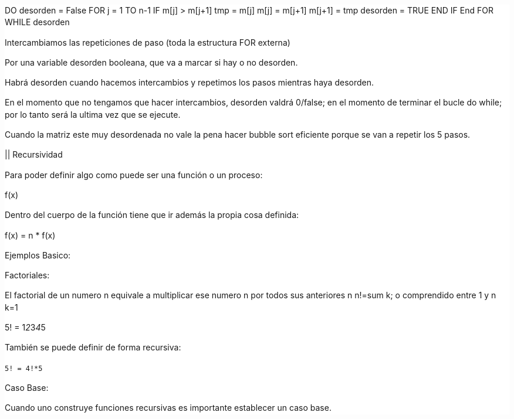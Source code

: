    DO
    desorden = False
     FOR j = 1 TO n-1
      IF m[j] > m[j+1]
       tmp = m[j]
       m[j] = m[j+1]
       m[j+1] = tmp
       desorden = TRUE
      END IF
     End FOR
   WHILE desorden


   Intercambiamos las repeticiones de paso (toda la estructura FOR externa)
  
   Por una variable desorden booleana, que va a marcar si hay o no desorden. 

   Habrá desorden cuando hacemos intercambios y repetimos los pasos mientras haya desorden. 

   En el momento que no tengamos que hacer intercambios, desorden valdrá 0/false; en el momento de terminar el bucle do while; por lo tanto será la ultima vez que se ejecute. 

   Cuando la matriz este muy desordenada no vale la pena hacer bubble sort eficiente porque se van a repetir los 5 pasos. 

   
   




|| Recursividad

 Para poder definir algo como puede ser una función o un proceso:

 f(x)

 Dentro del cuerpo de la función tiene que ir además la propia cosa definida: 

 f(x) = n * f(x)

 
 Ejemplos Basico: 

  Factoriales: 

   El factorial de un numero n equivale a multiplicar ese numero n por todos sus anteriores 
       n
   n!=sum k; o comprendido entre 1 y n
      k=1
  
   5! = 1*2*3*4*5

   
   También se puede definir de forma recursiva: 

    5! = 4!*5


 Caso Base: 

  Cuando uno construye funciones recursivas es importante establecer un caso base. 
